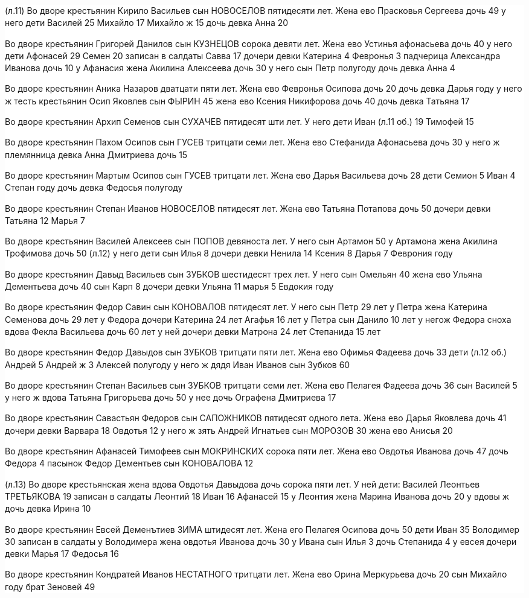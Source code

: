 (л.11) Во дворе крестьянин Кирило Васильев сын НОВОСЕЛОВ пятидесяти лет. Жена ево Прасковья Сергеева дочь 49 у него дети Василей 25 Михайло 17 Михайло ж 15 дочь девка Анна 20 

Во дворе крестьянин Григорей Данилов сын КУЗНЕЦОВ сорока девяти лет. Жена ево Устинья афонасьева дочь 40 у него дети Афонасей 29 Семен 20 записан в салдаты Савва 17 дочери девки Катерина 4 Февронья 3 падчерица Александра Иванова дочь 10 у Афанасия жена Акилина Алексеева дочь 30 у него сын Петр полугоду дочь девка Анна 4

Во дворе крестьянин Аника Назаров дватцати пяти лет. Жена ево Февронья Осипова дочь 20 дочь девка Дарья году у него ж тесть крестьянин Осип Яковлев сын ФЫРИН 45 жена ево Ксения Никифорова дочь 40 дочь девка Татьяна 17

Во дворе крестьянин Архип Семенов сын СУХАЧЕВ пятидесят шти лет. У него дети Иван (л.11 об.) 19 Тимофей 15 

Во дворе крестьянин Пахом Осипов сын ГУСЕВ тритцати семи лет. Жена ево Стефанида Афонасьева дочь 30 у него ж племянница девка Анна Дмитриева дочь 15

Во дворе крестьянин Мартым Осипов сын ГУСЕВ тритцати лет. Жена ево Дарья Васильева дочь 28 дети Семион 5 Иван 4 Степан году дочь девка Федосья полугоду

Во дворе крестьянин Степан Иванов НОВОСЕЛОВ пятидесят лет. Жена ево Татьяна Потапова дочь 50 дочери девки Татьяна 12 Марья 7

Во дворе крестьянин Василей Алексеев сын ПОПОВ девяноста лет. У него сын Артамон 50 у Артамона жена Акилина Трофимова дочь 50 (л.12) у него дети сын Илья 8 дочери девки Ненила 14 Ксения 8 Дарья 7 Феврония году 

Во дворе крестьянин Давыд Васильев сын ЗУБКОВ шестидесят трех лет. У него сын Омельян 40 жена ево Ульяна Дементьева дочь 40 сын Карп 8 дочери девки Ульяна 11 марья 5 Евдокия году

Во дворе крестьянин Федор Савин сын КОНОВАЛОВ пятидесят лет. У него сын Петр 29 лет у Петра жена Катерина Семенова дочь 29 лет у Федора дочери Катерина 24 лет Агафья 16 лет у Петра сын Данило 10 лет у негож Федора сноха вдова Фекла Васильева дочь 60 лет у ней дочери девки Матрона 24 лет Степанида 15 лет 

Во дворе крестьянин Федор Давыдов сын ЗУБКОВ тритцати пяти лет. Жена ево Офимья Фадеева дочь 33 дети (л.12 об.) Андрей 5 Андрей ж 3 Алексей полугоду у него ж дядя Иван Иванов сын Зубков 60 

Во дворе крестьянин Степан Васильев сын ЗУБКОВ тритцати семи лет. Жена ево Пелагея Фадеева дочь 36 сын Василей 5 у него ж вдова Татьяна Григорьева дочь 50 у нее дочь Ографена Дмитриева 17

Во дворе крестьянин Савастьян Федоров сын САПОЖНИКОВ пятидесят одного лета. Жена ево Дарья Яковлева дочь 41 дочери девки Варвара 18 Овдотья 12 у него ж зять Андрей Игнатьев сын МОРОЗОВ 30 жена ево Анисья 20 

Во дворе крестьянин Афанасей Тимофеев сын МОКРИНСКИХ сорока пяти лет. Жена ево Овдотья Иванова дочь 47 дочь Федора 4 пасынок Федор Дементьев сын КОНОВАЛОВА 12 

(л.13) Во дворе крестьянская жена вдова Овдотья Давыдова дочь сорока пяти лет. У ней дети: Василей Леонтьев ТРЕТЬЯКОВА 19 записан в салдаты Леонтий 18 Иван 16 Афанасей 15 у Леонтия жена Марина Иванова дочь 20 у вдовы ж дочь девка Ирина 10

Во дворе крестьянин Евсей Деменътиев ЗИМА штидесят лет. Жена его Пелагея Осипова дочь 50 дети Иван 35 Володимер 30 записан в салдаты у Володимера жена овдотья Иванова дочь 30 у Ивана сын Илья 3 дочь Степанида 4 у евсея дочери девки Марья 17 Федосья 16

Во дворе крестьянин Кондратей Иванов НЕСТАТНОГО тритцати лет. Жена ево Орина Меркурьева дочь 20 сын Михайло году брат Зеновей 49 

